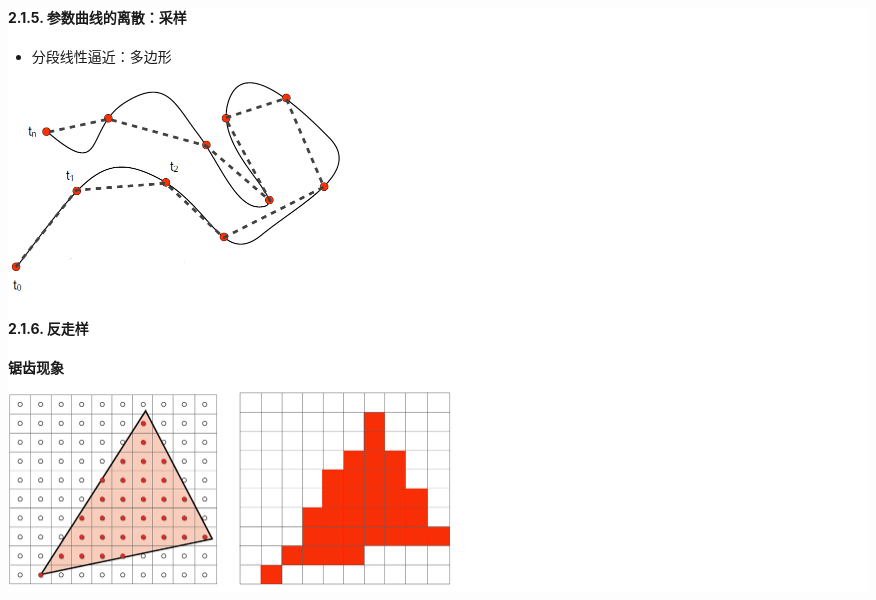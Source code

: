 #### 2.1.5. 参数曲线的离散：采样

* 分段线性逼近：多边形

<img src="计算机图形学总复习.assets/image-20200819200834922.png" alt="image-20200819200834922" style="zoom:50%;" />

#### 2.1.6. 反走样

**锯齿现象**

<img src="计算机图形学总复习.assets/image-20200819200918886.png" alt="image-20200819200918886" style="zoom:50%;" />
